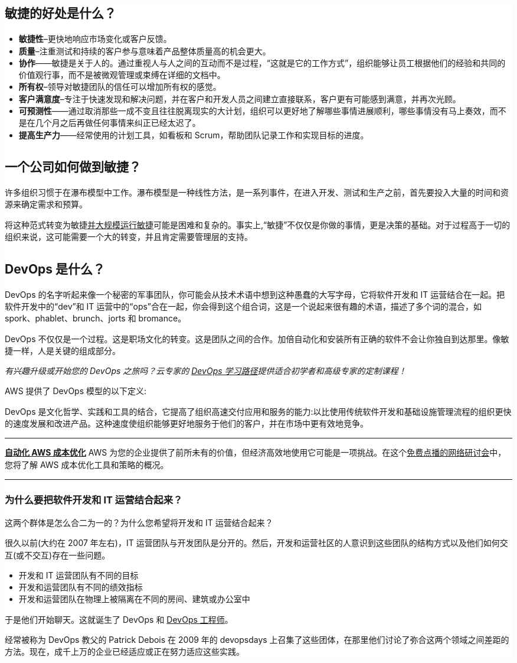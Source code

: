 ## 敏捷的好处是什么？

*   **敏捷性**–更快地响应市场变化或客户反馈。
*   **质量**–注重测试和持续的客户参与意味着产品整体质量高的机会更大。
*   **协作**——敏捷是关于人的。通过重视人与人之间的互动而不是过程，“这就是它的工作方式”，组织能够让员工根据他们的经验和共同的价值观行事，而不是被微观管理或束缚在详细的文档中。
*   **所有权**–领导对敏捷团队的信任可以增加所有权的感觉。
*   **客户满意度**–专注于快速发现和解决问题，并在客户和开发人员之间建立直接联系，客户更有可能感到满意，并再次光顾。
*   **可预测性**——通过取消那些一成不变且往往脱离现实的大计划，组织可以更好地了解哪些事情进展顺利，哪些事情没有马上奏效，而不是在几个月之后再做任何事情来纠正已经太迟了。
*   **提高生产力**——经常使用的计划工具，如看板和 Scrum，帮助团队记录工作和实现目标的进度。

## 一个公司如何做到敏捷？

许多组织习惯于在瀑布模型中工作。瀑布模型是一种线性方法，是一系列事件，在进入开发、测试和生产之前，首先要投入大量的时间和资源来确定需求和预算。

将这种范式转变为敏捷[并大规模运行敏捷](https://acloud.guru/overview/agile-at-scale)可能是困难和复杂的。事实上,“敏捷”不仅仅是你做的事情，更是决策的基础。对于过程高于一切的组织来说，这可能需要一个大的转变，并且肯定需要管理层的支持。

## DevOps 是什么？

DevOps 的名字听起来像一个秘密的军事团队，你可能会从技术术语中想到这种愚蠢的大写字母，它将软件开发和 IT 运营结合在一起。把软件开发中的“dev”和 IT 运营中的“ops”合在一起，你会得到这个组合词，这是一个说起来很有趣的术语，描述了多个词的混合，如 spork、phablet、brunch、jorts 和 bromance。

DevOps 不仅仅是一个过程。这是职场文化的转变。这是团队之间的合作。加倍自动化和安装所有正确的软件不会让你独自到达那里。像敏捷一样，人是关键的组成部分。

*有兴趣升级或开始您的 DevOps 之旅吗？云专家的 [DevOps 学习路径](https://acloudguru.com/learning-paths/devops)提供适合初学者和高级专家的定制课程！*

AWS 提供了 DevOps 模型的以下定义:

DevOps 是文化哲学、实践和工具的结合，它提高了组织高速交付应用和服务的能力:以比使用传统软件开发和基础设施管理流程的组织更快的速度发展和改进产品。这种速度使组织能够更好地服务于他们的客户，并在市场中更有效地竞争。

* * *

[**自动化 AWS 成本优化**](https://go.acloudguru.com/AWS-Cost-Optimization-Webinar)
AWS 为您的企业提供了前所未有的价值，但经济高效地使用它可能是一项挑战。在这个[免费点播的网络研讨会](https://go.acloudguru.com/AWS-Cost-Optimization-Webinar)中，您将了解 AWS 成本优化工具和策略的概况。

* * *

### 为什么要把软件开发和 IT 运营结合起来？

这两个群体是怎么合二为一的？为什么您希望将开发和 IT 运营结合起来？

很久以前(大约在 2007 年左右)，IT 运营团队与开发团队是分开的。然后，开发和运营社区的人意识到这些团队的结构方式以及他们如何交互(或不交互)存在一些问题。

*   开发和 IT 运营团队有不同的目标
*   开发和运营团队有不同的绩效指标
*   开发和运营团队在物理上被隔离在不同的房间、建筑或办公室中

于是他们开始聊天。这就诞生了 DevOps 和 [DevOps 工程师](https://acloudguru.com/course/google-professional-cloud-devops-engineer-certification-path-introduction-gcp-devops-engineer-track-part-1)。

经常被称为 DevOps 教父的 Patrick Debois 在 2009 年的 devopsdays 上召集了这些团体，在那里他们讨论了弥合这两个领域之间差距的方法。现在，成千上万的企业已经适应或正在努力适应这些实践。

